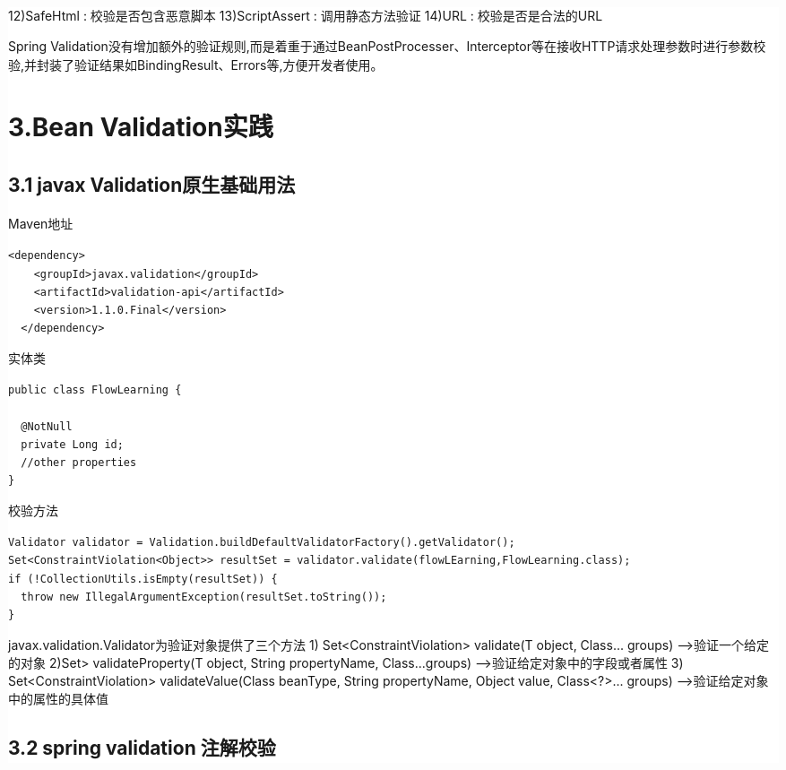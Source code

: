 12)SafeHtml : 校验是否包含恶意脚本
13)ScriptAssert : 调用静态方法验证
14)URL : 校验是否是合法的URL

Spring Validation没有增加额外的验证规则,而是着重于通过BeanPostProcesser、Interceptor等在接收HTTP请求处理参数时进行参数校验,并封装了验证结果如BindingResult、Errors等,方便开发者使用。


# 3.Bean Validation实践

## 3.1 javax Validation原生基础用法

Maven地址

```
<dependency>
    <groupId>javax.validation</groupId>
    <artifactId>validation-api</artifactId>
    <version>1.1.0.Final</version>
  </dependency>
```


实体类

```
public class FlowLearning {

  @NotNull
  private Long id;
  //other properties
}
```



校验方法

```
Validator validator = Validation.buildDefaultValidatorFactory().getValidator();
Set<ConstraintViolation<Object>> resultSet = validator.validate(flowLEarning,FlowLearning.class);
if (!CollectionUtils.isEmpty(resultSet)) {
  throw new IllegalArgumentException(resultSet.toString());
}
```



javax.validation.Validator为验证对象提供了三个方法
1)<T> Set<ConstraintViolation<T>> validate(T object, Class<?>... groups) -->验证一个给定的对象
2)<T>Set<ConstraintViolation<T>> validateProperty(T object, String propertyName, Class<?>...groups) -->验证给定对象中的字段或者属性
3)<T> Set<ConstraintViolation<T>> validateValue(Class<T> beanType, String propertyName, Object value, Class<?>... groups) -->验证给定对象中的属性的具体值

## 3.2 spring validation 注解校验
